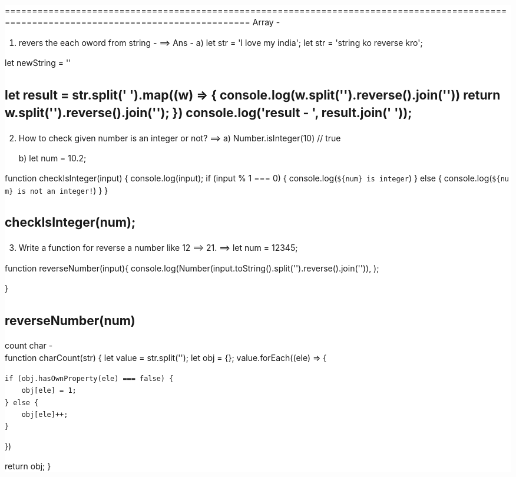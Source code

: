 =========================================================================================================================================
Array - 
1. revers the each oword from string - 
==> Ans - a) let str = 'I love my india';
  let str = 'string ko reverse kro';

let newString = ''

let result = str.split(' ').map((w) => {
    console.log(w.split('').reverse().join(''))
    return  w.split('').reverse().join('');
})
console.log('result - ', result.join(' '));
---------------------------------------------------------------------------------------------------------
2. How to check given number is an integer or not? 
==> a) Number.isInteger(10) // true

    b) let num = 10.2;

function checkIsInteger(input) {
  console.log(input);
  if (input % 1 === 0) {
    console.log(`${num} is integer`)
  } else {
    console.log(`${num} is not an integer!`)
  }
}

checkIsInteger(num);
------------------------------------------------------------------------------------------------------------
3. Write a function for reverse a number like 12 ==> 21.
==> let num = 12345;

function reverseNumber(input){
  console.log(Number(input.toString().split('').reverse().join('')), );
 
}

reverseNumber(num)
------------------------------------------------------------------------------------------------------------------------------
count char -  
function charCount(str) {
  let value = str.split('');
  let obj = {};
  value.forEach((ele) => {
     
    if (obj.hasOwnProperty(ele) === false) {
        obj[ele] = 1;
    } else {
        obj[ele]++;
    }
  })
  
  return obj;
}
